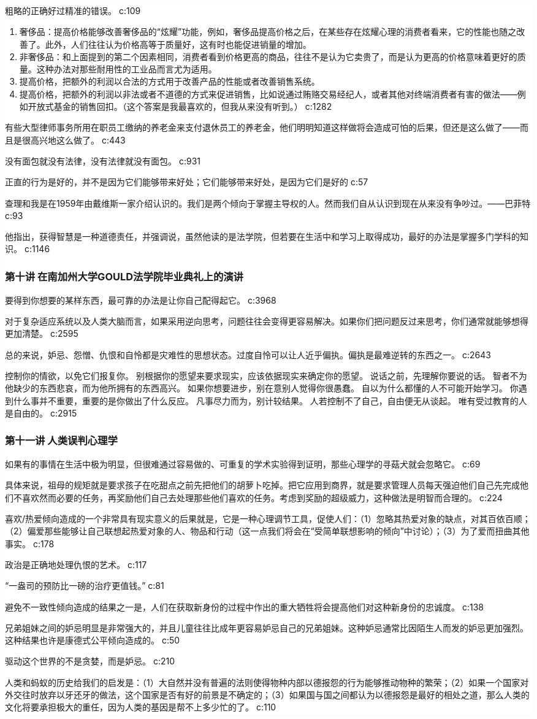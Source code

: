 粗略的正确好过精准的错误。 c:109

1. 奢侈品：提高价格能够改善奢侈品的“炫耀”功能，例如，奢侈品提高价格之后，在某些存在炫耀心理的消费者看来，它的性能也随之改善了。此外，人们往往认为价格高等于质量好，这有时也能促进销量的增加。
2. 非奢侈品：和上面提到的第二个因素相同，消费者看到价格更高的商品，往往不是认为它卖贵了，而是认为更高的价格意味着更好的质量。这种办法对那些耐用性的工业品而言尤为适用。
3. 提高价格，把额外的利润以合法的方式用于改善产品的性能或者改善销售系统。
4. 提高价格，把额外的利润以非法或者不道德的方式来促进销售，比如说通过贿赂交易经纪人，或者其他对终端消费者有害的做法——例如开放式基金的销售回扣。（这个答案是我最喜欢的，但我从来没有听到。） c:1282

有些大型律师事务所用在职员工缴纳的养老金来支付退休员工的养老金，他们明明知道这样做将会造成可怕的后果，但还是这么做了——而且是很高兴地这么做了。 c:443

没有面包就没有法律，没有法律就没有面包。 c:931

正直的行为是好的，并不是因为它们能够带来好处；它们能够带来好处，是因为它们是好的 c:57

查理和我是在1959年由戴维斯一家介绍认识的。我们是两个倾向于掌握主导权的人。然而我们自从认识到现在从来没有争吵过。——巴菲特 c:93

他指出，获得智慧是一种道德责任，并强调说，虽然他读的是法学院，但若要在生活中和学习上取得成功，最好的办法是掌握多门学科的知识。 c:1146

### 第十讲 在南加州大学GOULD法学院毕业典礼上的演讲

要得到你想要的某样东西，最可靠的办法是让你自己配得起它。 c:3968

对于复杂适应系统以及人类大脑而言，如果采用逆向思考，问题往往会变得更容易解决。如果你们把问题反过来思考，你们通常就能够想得更加清楚。 c:2595

总的来说，妒忌、怨憎、仇恨和自怜都是灾难性的思想状态。过度自怜可以让人近乎偏执。偏执是最难逆转的东西之一。 c:2643

控制你的情欲，以免它们报复你。
别根据你的愿望来要求现实，应该依据现实来确定你的愿望。
说话之前，先理解你要说的话。
智者不为他缺少的东西悲哀，而为他所拥有的东西高兴。
如果你想要进步，别在意别人觉得你很愚蠢。
自以为什么都懂的人不可能开始学习。
你遇到什么事并不重要，重要的是你做出了什么反应。
凡事尽力而为，别计较结果。
人若控制不了自己，自由便无从谈起。
唯有受过教育的人是自由的。 c:2915

### 第十一讲 人类误判心理学

如果有的事情在生活中极为明显，但很难通过容易做的、可重复的学术实验得到证明，那些心理学的寻菇犬就会忽略它。 c:69

具体来说，祖母的规矩就是要求孩子在吃甜点之前先把他们的胡萝卜吃掉。把它应用到商界，就是要求管理人员每天强迫他们自己先完成他们不喜欢然而必要的任务，再奖励他们自己去处理那些他们喜欢的任务。考虑到奖励的超级威力，这种做法是明智而合理的。 c:224

喜欢/热爱倾向造成的一个非常具有现实意义的后果就是，它是一种心理调节工具，促使人们：（1）忽略其热爱对象的缺点，对其百依百顺；（2）偏爱那些能够让自己联想起热爱对象的人、物品和行动（这一点我们将会在“受简单联想影响的倾向”中讨论）；（3）为了爱而扭曲其他事实。 c:178

政治是正确地处理仇恨的艺术。 c:117

“一盎司的预防比一磅的治疗更值钱。” c:81

避免不一致性倾向造成的结果之一是，人们在获取新身份的过程中作出的重大牺牲将会提高他们对这种新身份的忠诚度。 c:138

兄弟姐妹之间的妒忌明显是非常强大的，并且儿童往往比成年更容易妒忌自己的兄弟姐妹。这种妒忌通常比因陌生人而发的妒忌更加强烈。这种结果也许是康德式公平倾向造成的。 c:50

驱动这个世界的不是贪婪，而是妒忌。 c:210

人类和蚂蚁的历史给我们的启发是：（1）大自然并没有普遍的法则使得物种内部以德报怨的行为能够推动物种的繁荣；（2）如果一个国家对外交往时放弃以牙还牙的做法，这个国家是否有好的前景是不确定的；（3）如果国与国之间都认为以德报怨是最好的相处之道，那么人类的文化将要承担极大的重任，因为人类的基因是帮不上多少忙的了。 c:110
